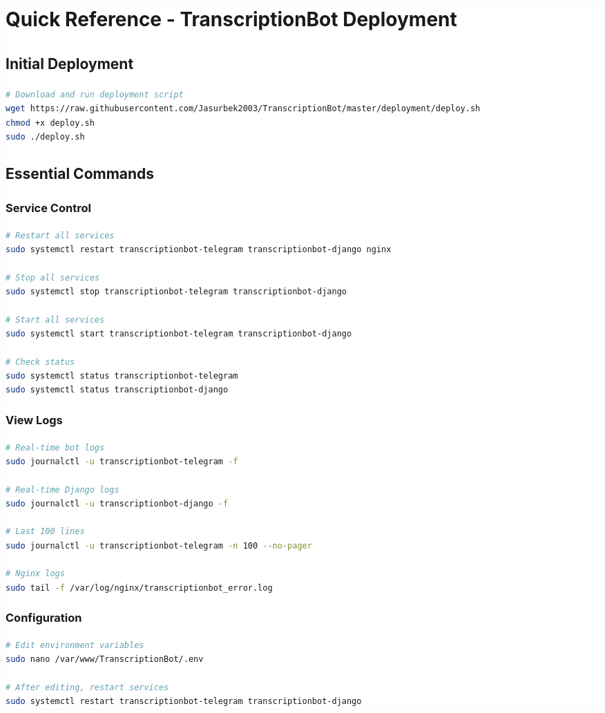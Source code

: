 # Quick Reference - TranscriptionBot Deployment

## Initial Deployment

```bash
# Download and run deployment script
wget https://raw.githubusercontent.com/Jasurbek2003/TranscriptionBot/master/deployment/deploy.sh
chmod +x deploy.sh
sudo ./deploy.sh
```

## Essential Commands

### Service Control

```bash
# Restart all services
sudo systemctl restart transcriptionbot-telegram transcriptionbot-django nginx

# Stop all services
sudo systemctl stop transcriptionbot-telegram transcriptionbot-django

# Start all services
sudo systemctl start transcriptionbot-telegram transcriptionbot-django

# Check status
sudo systemctl status transcriptionbot-telegram
sudo systemctl status transcriptionbot-django
```

### View Logs

```bash
# Real-time bot logs
sudo journalctl -u transcriptionbot-telegram -f

# Real-time Django logs
sudo journalctl -u transcriptionbot-django -f

# Last 100 lines
sudo journalctl -u transcriptionbot-telegram -n 100 --no-pager

# Nginx logs
sudo tail -f /var/log/nginx/transcriptionbot_error.log
```

### Configuration

```bash
# Edit environment variables
sudo nano /var/www/TranscriptionBot/.env

# After editing, restart services
sudo systemctl restart transcriptionbot-telegram transcriptionbot-django
```
